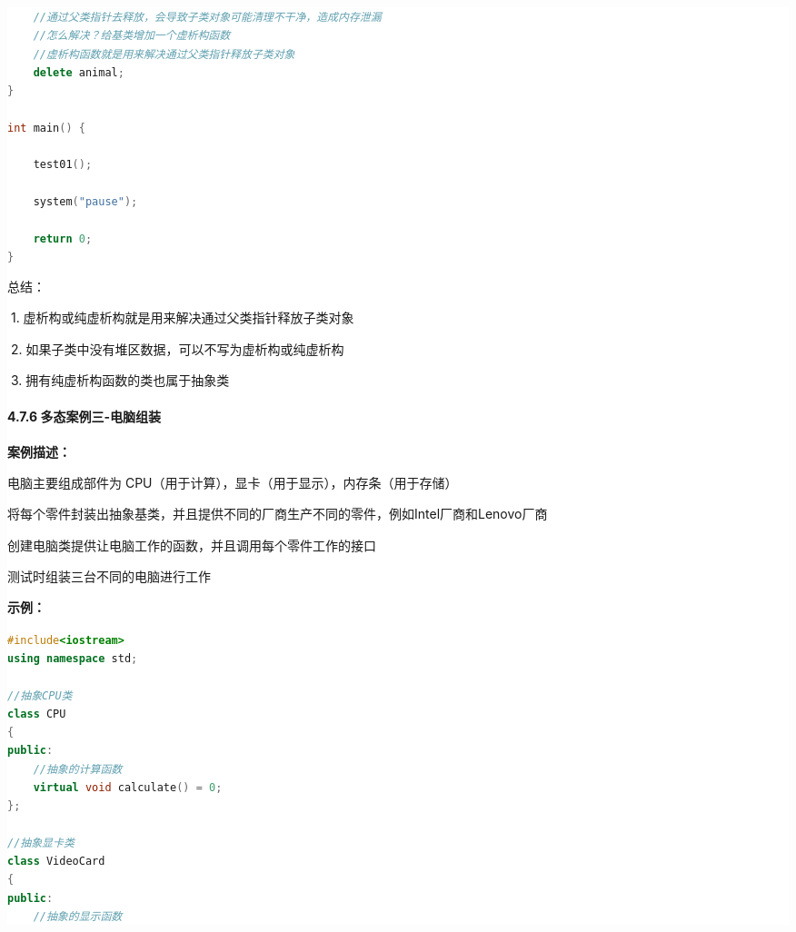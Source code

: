 ```C++
	//通过父类指针去释放，会导致子类对象可能清理不干净，造成内存泄漏
	//怎么解决？给基类增加一个虚析构函数
	//虚析构函数就是用来解决通过父类指针释放子类对象
	delete animal;
}

int main() {

	test01();

	system("pause");

	return 0;
}
```



总结：

​	1. 虚析构或纯虚析构就是用来解决通过父类指针释放子类对象

​	2. 如果子类中没有堆区数据，可以不写为虚析构或纯虚析构

​	3. 拥有纯虚析构函数的类也属于抽象类















#### 4.7.6 多态案例三-电脑组装



**案例描述：**



电脑主要组成部件为 CPU（用于计算），显卡（用于显示），内存条（用于存储）

将每个零件封装出抽象基类，并且提供不同的厂商生产不同的零件，例如Intel厂商和Lenovo厂商

创建电脑类提供让电脑工作的函数，并且调用每个零件工作的接口

测试时组装三台不同的电脑进行工作





**示例：**

```C++
#include<iostream>
using namespace std;

//抽象CPU类
class CPU
{
public:
	//抽象的计算函数
	virtual void calculate() = 0;
};

//抽象显卡类
class VideoCard
{
public:
	//抽象的显示函数
```